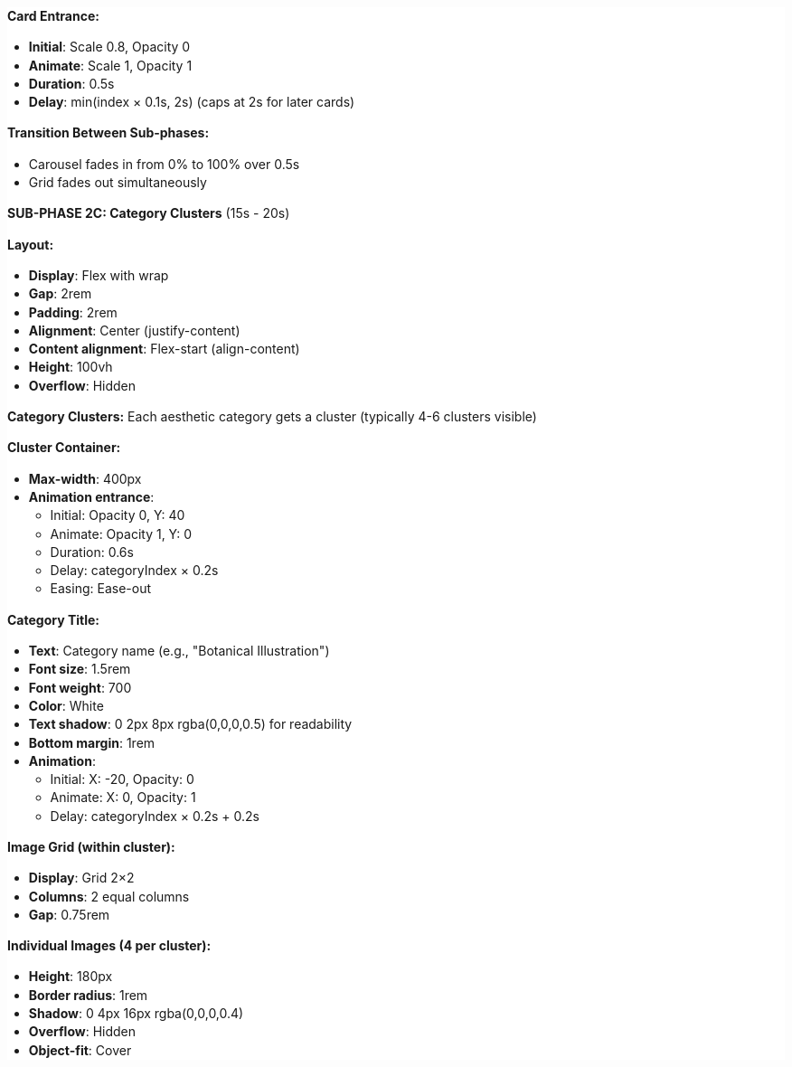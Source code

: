 **Card Entrance:**
- **Initial**: Scale 0.8, Opacity 0
- **Animate**: Scale 1, Opacity 1
- **Duration**: 0.5s
- **Delay**: min(index × 0.1s, 2s) (caps at 2s for later cards)

**Transition Between Sub-phases:**
- Carousel fades in from 0% to 100% over 0.5s
- Grid fades out simultaneously

**SUB-PHASE 2C: Category Clusters** (15s - 20s)

**Layout:**
- **Display**: Flex with wrap
- **Gap**: 2rem
- **Padding**: 2rem
- **Alignment**: Center (justify-content)
- **Content alignment**: Flex-start (align-content)
- **Height**: 100vh
- **Overflow**: Hidden

**Category Clusters:**
Each aesthetic category gets a cluster (typically 4-6 clusters visible)

**Cluster Container:**
- **Max-width**: 400px
- **Animation entrance**:
  - Initial: Opacity 0, Y: 40
  - Animate: Opacity 1, Y: 0
  - Duration: 0.6s
  - Delay: categoryIndex × 0.2s
  - Easing: Ease-out

**Category Title:**
- **Text**: Category name (e.g., "Botanical Illustration")
- **Font size**: 1.5rem
- **Font weight**: 700
- **Color**: White
- **Text shadow**: 0 2px 8px rgba(0,0,0,0.5) for readability
- **Bottom margin**: 1rem
- **Animation**:
  - Initial: X: -20, Opacity: 0
  - Animate: X: 0, Opacity: 1
  - Delay: categoryIndex × 0.2s + 0.2s

**Image Grid (within cluster):**
- **Display**: Grid 2×2
- **Columns**: 2 equal columns
- **Gap**: 0.75rem

**Individual Images (4 per cluster):**
- **Height**: 180px
- **Border radius**: 1rem
- **Shadow**: 0 4px 16px rgba(0,0,0,0.4)
- **Overflow**: Hidden
- **Object-fit**: Cover
